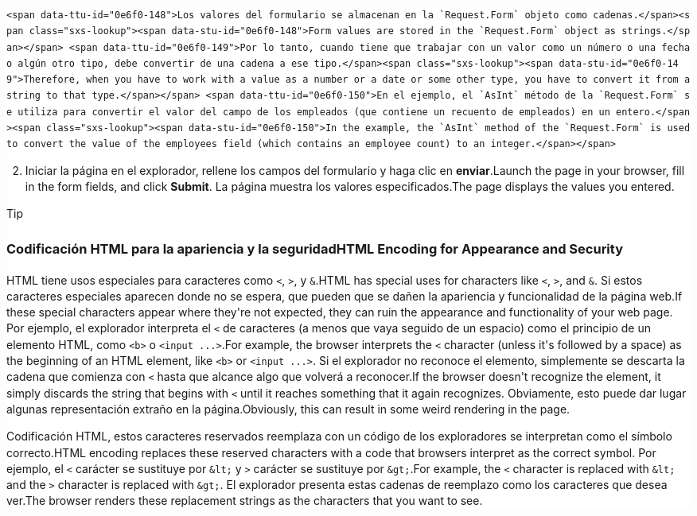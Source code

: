     <span data-ttu-id="0e6f0-148">Los valores del formulario se almacenan en la `Request.Form` objeto como cadenas.</span><span class="sxs-lookup"><span data-stu-id="0e6f0-148">Form values are stored in the `Request.Form` object as strings.</span></span> <span data-ttu-id="0e6f0-149">Por lo tanto, cuando tiene que trabajar con un valor como un número o una fecha o algún otro tipo, debe convertir de una cadena a ese tipo.</span><span class="sxs-lookup"><span data-stu-id="0e6f0-149">Therefore, when you have to work with a value as a number or a date or some other type, you have to convert it from a string to that type.</span></span> <span data-ttu-id="0e6f0-150">En el ejemplo, el `AsInt` método de la `Request.Form` se utiliza para convertir el valor del campo de los empleados (que contiene un recuento de empleados) en un entero.</span><span class="sxs-lookup"><span data-stu-id="0e6f0-150">In the example, the `AsInt` method of the `Request.Form` is used to convert the value of the employees field (which contains an employee count) to an integer.</span></span>
2. <span data-ttu-id="0e6f0-151">Iniciar la página en el explorador, rellene los campos del formulario y haga clic en **enviar**.</span><span class="sxs-lookup"><span data-stu-id="0e6f0-151">Launch the page in your browser, fill in the form fields, and click **Submit**.</span></span> <span data-ttu-id="0e6f0-152">La página muestra los valores especificados.</span><span class="sxs-lookup"><span data-stu-id="0e6f0-152">The page displays the values you entered.</span></span>

> [!TIP] 
> 
> <a id="SB_HTMLEncoding"></a>
> ### <a name="html-encoding-for-appearance-and-security"></a><span data-ttu-id="0e6f0-153">Codificación HTML para la apariencia y la seguridad</span><span class="sxs-lookup"><span data-stu-id="0e6f0-153">HTML Encoding for Appearance and Security</span></span>
> 
> <span data-ttu-id="0e6f0-154">HTML tiene usos especiales para caracteres como `<`, `>`, y `&`.</span><span class="sxs-lookup"><span data-stu-id="0e6f0-154">HTML has special uses for characters like `<`, `>`, and `&`.</span></span> <span data-ttu-id="0e6f0-155">Si estos caracteres especiales aparecen donde no se espera, que pueden que se dañen la apariencia y funcionalidad de la página web.</span><span class="sxs-lookup"><span data-stu-id="0e6f0-155">If these special characters appear where they're not expected, they can ruin the appearance and functionality of your web page.</span></span> <span data-ttu-id="0e6f0-156">Por ejemplo, el explorador interpreta el `<` de caracteres (a menos que vaya seguido de un espacio) como el principio de un elemento HTML, como `<b>` o `<input ...>`.</span><span class="sxs-lookup"><span data-stu-id="0e6f0-156">For example, the browser interprets the `<` character (unless it's followed by a space) as the beginning of an HTML element, like `<b>` or `<input ...>`.</span></span> <span data-ttu-id="0e6f0-157">Si el explorador no reconoce el elemento, simplemente se descarta la cadena que comienza con `<` hasta que alcance algo que volverá a reconocer.</span><span class="sxs-lookup"><span data-stu-id="0e6f0-157">If the browser doesn't recognize the element, it simply discards the string that begins with `<` until it reaches something that it again recognizes.</span></span> <span data-ttu-id="0e6f0-158">Obviamente, esto puede dar lugar algunas representación extraño en la página.</span><span class="sxs-lookup"><span data-stu-id="0e6f0-158">Obviously, this can result in some weird rendering in the page.</span></span>
> 
> <span data-ttu-id="0e6f0-159">Codificación HTML, estos caracteres reservados reemplaza con un código de los exploradores se interpretan como el símbolo correcto.</span><span class="sxs-lookup"><span data-stu-id="0e6f0-159">HTML encoding replaces these reserved characters with a code that browsers interpret as the correct symbol.</span></span> <span data-ttu-id="0e6f0-160">Por ejemplo, el `<` carácter se sustituye por `&lt;` y `>` carácter se sustituye por `&gt;`.</span><span class="sxs-lookup"><span data-stu-id="0e6f0-160">For example, the `<` character is replaced with `&lt;` and the `>` character is replaced with `&gt;`.</span></span> <span data-ttu-id="0e6f0-161">El explorador presenta estas cadenas de reemplazo como los caracteres que desea ver.</span><span class="sxs-lookup"><span data-stu-id="0e6f0-161">The browser renders these replacement strings as the characters that you want to see.</span></span>
> 